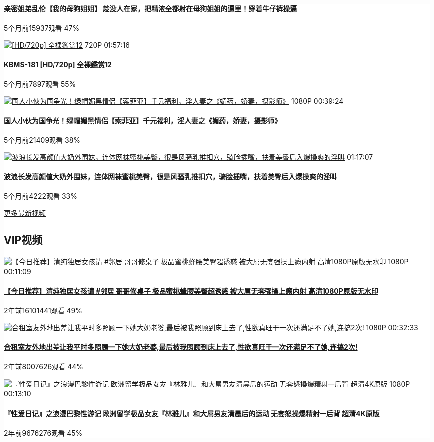 #### [亲密姐弟乱伦【我的母狗姐姐】 趁没人在家，把精液全都射在母狗姐姐的逼里！穿着牛仔裤操逼](/watch/676affea427819e32f47a005)

5个月前15937观看  47%

[![[HD/720p]  全裸鑑赏12](/static/images/placeholder.png?v=1)](/watch/676afb56cbbf25ad125d5c5f) 720P  01:57:16

#### [KBMS-181 [HD/720p] 全裸鑑赏12](/watch/676afb56cbbf25ad125d5c5f)

5个月前7897观看  55%

[![国人小伙为国争光！绿帽媚黑情侣【索菲亚】千元福利，淫人妻之《媚药，娇妻，摄影师》](/static/images/placeholder.png?v=1)](/watch/676afb4fcbbf25ad125d5c5a) 1080P  00:39:24

#### [国人小伙为国争光！绿帽媚黑情侣【索菲亚】千元福利，淫人妻之《媚药，娇妻，摄影师》](/watch/676afb4fcbbf25ad125d5c5a)

5个月前21409观看  38%

[![波浪长发高颜值大奶外围妹，连体网袜蜜桃美臀，很是风骚乳推扣穴，骑脸插嘴，扶着美臀后入爆操爽的淫叫](/static/images/placeholder.png?v=1)](/watch/676afb4ccbbf25ad125d5c59)  01:17:07

#### [波浪长发高颜值大奶外围妹，连体网袜蜜桃美臀，很是风骚乳推扣穴，骑脸插嘴，扶着美臀后入爆操爽的淫叫](/watch/676afb4ccbbf25ad125d5c59)

5个月前4222观看  33%

[更多最新视频](/video/latest)

VIP视频
-----

[![【今日推荐】清纯独居女孩请 #邻居 哥哥修桌子 极品蜜桃蜂腰美臀超诱惑 被大屌无套强操上瘾内射 高清1080P原版无水印](/static/images/placeholder.png?v=1)](/watch/63cb15039bd43e843f8266d6) 1080P  00:11:09

#### [【今日推荐】清纯独居女孩请 #邻居 哥哥修桌子 极品蜜桃蜂腰美臀超诱惑 被大屌无套强操上瘾内射 高清1080P原版无水印](/watch/63cb15039bd43e843f8266d6)

2年前16101441观看  49%

[![合租室友外地出差让我平时多照顾一下她大奶老婆,最后被我照顾到床上去了,性欲真旺干一次还满足不了她,连搞2次!](/static/images/placeholder.png?v=1)](/watch/63cafd86aba276ba0b22a487) 1080P  00:32:33

#### [合租室友外地出差让我平时多照顾一下她大奶老婆,最后被我照顾到床上去了,性欲真旺干一次还满足不了她,连搞2次!](/watch/63cafd86aba276ba0b22a487)

2年前8007626观看  44%

[![『性爱日记』之浪漫巴黎性游记  欧洲留学极品女友『林雅儿』和大屌男友清晨后的运动 无套怒操爆精射一后背 超清4K原版](/static/images/placeholder.png?v=1)](/watch/63caeacf96b300fbc75ddc23) 1080P  00:13:10

#### [『性爱日记』之浪漫巴黎性游记 欧洲留学极品女友『林雅儿』和大屌男友清晨后的运动 无套怒操爆精射一后背 超清4K原版](/watch/63caeacf96b300fbc75ddc23)

2年前9676276观看  45%
